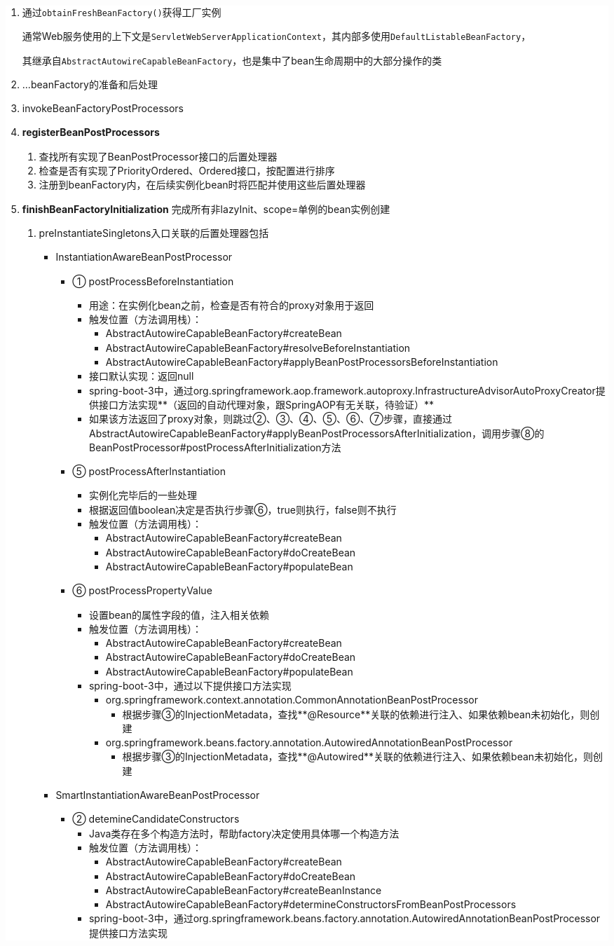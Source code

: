 1. 通过`obtainFreshBeanFactory()`获得工厂实例

   通常Web服务使用的上下文是`ServletWebServerApplicationContext`，其内部多使用`DefaultListableBeanFactory`，

   其继承自`AbstractAutowireCapableBeanFactory`，也是集中了bean生命周期中的大部分操作的类

2. ...beanFactory的准备和后处理

3. invokeBeanFactoryPostProcessors

4. **registerBeanPostProcessors**

    1. 查找所有实现了BeanPostProcessor接口的后置处理器
    2. 检查是否有实现了PriorityOrdered、Ordered接口，按配置进行排序
    3. 注册到beanFactory内，在后续实例化bean时将匹配并使用这些后置处理器

5. **finishBeanFactoryInitialization** 完成所有非lazyInit、scope=单例的bean实例创建

    1. preInstantiateSingletons入口关联的后置处理器包括

        - InstantiationAwareBeanPostProcessor

            - ① postProcessBeforeInstantiation
                - 用途：在实例化bean之前，检查是否有符合的proxy对象用于返回
                - 触发位置（方法调用栈）：
                    - AbstractAutowireCapableBeanFactory#createBean
                    - AbstractAutowireCapableBeanFactory#resolveBeforeInstantiation
                    - AbstractAutowireCapableBeanFactory#applyBeanPostProcessorsBeforeInstantiation
                - 接口默认实现：返回null
                - spring-boot-3中，通过org.springframework.aop.framework.autoproxy.InfrastructureAdvisorAutoProxyCreator提供接口方法实现**（返回的自动代理对象，跟SpringAOP有无关联，待验证）**
                - 如果该方法返回了proxy对象，则跳过②、③、④、⑤、⑥、⑦步骤，直接通过AbstractAutowireCapableBeanFactory#applyBeanPostProcessorsAfterInitialization，调用步骤⑧的BeanPostProcessor#postProcessAfterInitialization方法

            - ⑤ postProcessAfterInstantiation

                - 实例化完毕后的一些处理
                - 根据返回值boolean决定是否执行步骤⑥，true则执行，false则不执行
                - 触发位置（方法调用栈）：
                    - AbstractAutowireCapableBeanFactory#createBean
                    - AbstractAutowireCapableBeanFactory#doCreateBean
                    - AbstractAutowireCapableBeanFactory#populateBean

            - ⑥ postProcessPropertyValue

                - 设置bean的属性字段的值，注入相关依赖
                - 触发位置（方法调用栈）：
                    - AbstractAutowireCapableBeanFactory#createBean
                    - AbstractAutowireCapableBeanFactory#doCreateBean
                    - AbstractAutowireCapableBeanFactory#populateBean
                - spring-boot-3中，通过以下提供接口方法实现
                    - org.springframework.context.annotation.CommonAnnotationBeanPostProcessor
                        - 根据步骤③的InjectionMetadata，查找**@Resource**关联的依赖进行注入、如果依赖bean未初始化，则创建
                    - org.springframework.beans.factory.annotation.AutowiredAnnotationBeanPostProcessor
                        - 根据步骤③的InjectionMetadata，查找**@Autowired**关联的依赖进行注入、如果依赖bean未初始化，则创建
        - SmartInstantiationAwareBeanPostProcessor

            - ② detemineCandidateConstructors
                - Java类存在多个构造方法时，帮助factory决定使用具体哪一个构造方法
                - 触发位置（方法调用栈）：
                    - AbstractAutowireCapableBeanFactory#createBean
                    - AbstractAutowireCapableBeanFactory#doCreateBean
                    - AbstractAutowireCapableBeanFactory#createBeanInstance
                    - AbstractAutowireCapableBeanFactory#determineConstructorsFromBeanPostProcessors
                - spring-boot-3中，通过org.springframework.beans.factory.annotation.AutowiredAnnotationBeanPostProcessor提供接口方法实现
